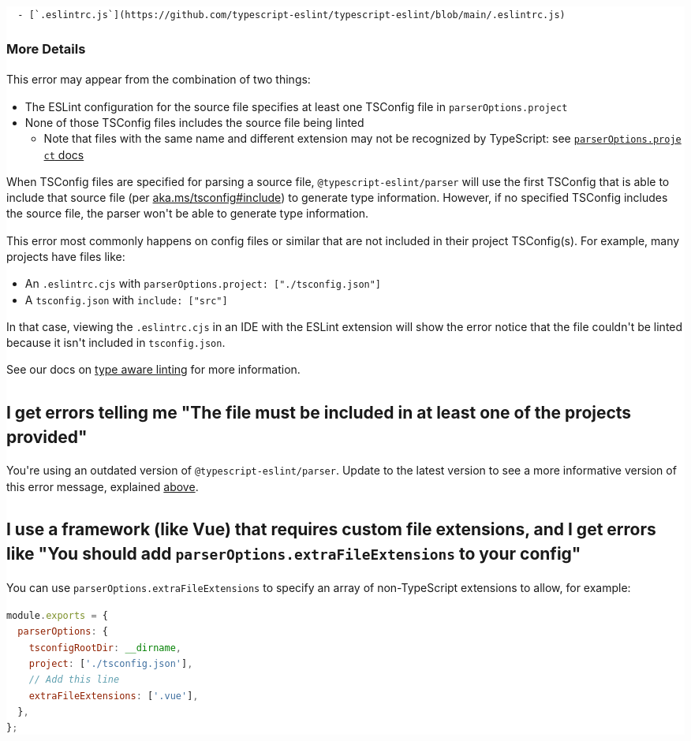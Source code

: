       - [`.eslintrc.js`](https://github.com/typescript-eslint/typescript-eslint/blob/main/.eslintrc.js)

### More Details

This error may appear from the combination of two things:

- The ESLint configuration for the source file specifies at least one TSConfig file in `parserOptions.project`
- None of those TSConfig files includes the source file being linted
  - Note that files with the same name and different extension may not be recognized by TypeScript: see [`parserOptions.project` docs](https://github.com/typescript-eslint/typescript-eslint/tree/main/packages/parser#parseroptionsproject)

When TSConfig files are specified for parsing a source file, `@typescript-eslint/parser` will use the first TSConfig that is able to include that source file (per [aka.ms/tsconfig#include](https://www.typescriptlang.org/tsconfig#include)) to generate type information.
However, if no specified TSConfig includes the source file, the parser won't be able to generate type information.

This error most commonly happens on config files or similar that are not included in their project TSConfig(s).
For example, many projects have files like:

- An `.eslintrc.cjs` with `parserOptions.project: ["./tsconfig.json"]`
- A `tsconfig.json` with `include: ["src"]`

In that case, viewing the `.eslintrc.cjs` in an IDE with the ESLint extension will show the error notice that the file couldn't be linted because it isn't included in `tsconfig.json`.

See our docs on [type aware linting](./TYPED_LINTING.md) for more information.

## I get errors telling me "The file must be included in at least one of the projects provided"

You're using an outdated version of `@typescript-eslint/parser`.
Update to the latest version to see a more informative version of this error message, explained [above](#i-get-errors-telling-me-eslint-was-configured-to-run--however-that-tsconfig-does-not--none-of-those-tsconfigs-include-this-file).

## I use a framework (like Vue) that requires custom file extensions, and I get errors like "You should add `parserOptions.extraFileExtensions` to your config"

You can use `parserOptions.extraFileExtensions` to specify an array of non-TypeScript extensions to allow, for example:

```js title=".eslintrc.js"
module.exports = {
  parserOptions: {
    tsconfigRootDir: __dirname,
    project: ['./tsconfig.json'],
    // Add this line
    extraFileExtensions: ['.vue'],
  },
};
```
